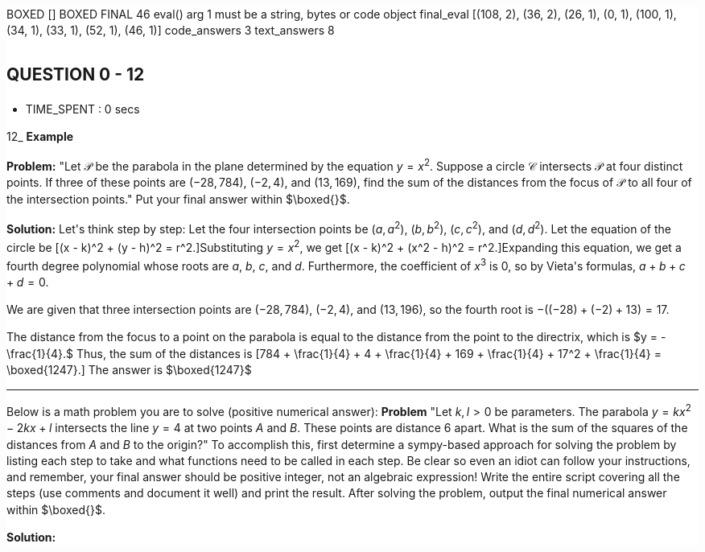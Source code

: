 BOXED []
BOXED FINAL 46
eval() arg 1 must be a string, bytes or code object final_eval
[(108, 2), (36, 2), (26, 1), (0, 1), (100, 1), (34, 1), (33, 1), (52, 1), (46, 1)]
code_answers 3 text_answers 8



## QUESTION 0 - 12 
- TIME_SPENT : 0 secs

12_
**Example**

**Problem:** 
"Let $\mathcal{P}$ be the parabola in the plane determined by the equation $y = x^2.$  Suppose a circle $\mathcal{C}$ intersects $\mathcal{P}$ at four distinct points.  If three of these points are $(-28,784),$ $(-2,4),$ and $(13,169),$ find the sum of the distances from the focus of $\mathcal{P}$ to all four of the intersection points."
Put your final answer within $\boxed{}$.

**Solution:** 
Let's think step by step:
Let the four intersection points be $(a,a^2),$ $(b,b^2),$ $(c,c^2),$ and $(d,d^2).$  Let the equation of the circle be
\[(x - k)^2 + (y - h)^2 = r^2.\]Substituting $y = x^2,$ we get
\[(x - k)^2 + (x^2 - h)^2 = r^2.\]Expanding this equation, we get a fourth degree polynomial whose roots are $a,$ $b,$ $c,$ and $d.$  Furthermore, the coefficient of $x^3$ is 0, so by Vieta's formulas, $a + b + c + d = 0.$

We are given that three intersection points are $(-28,784),$ $(-2,4),$ and $(13,196),$ so the fourth root is $-((-28) + (-2) + 13) = 17.$

The distance from the focus to a point on the parabola is equal to the distance from the point to the directrix, which is $y = -\frac{1}{4}.$  Thus, the sum of the distances is
\[784 + \frac{1}{4} + 4 + \frac{1}{4} + 169 + \frac{1}{4} + 17^2 + \frac{1}{4} = \boxed{1247}.\] The answer is $\boxed{1247}$


---

Below is a math problem you are to solve (positive numerical answer):
**Problem**
"Let $k, l > 0$ be parameters. The parabola $y = kx^2 - 2kx + l$ intersects the line $y = 4$ at two points $A$ and $B$. These points are distance 6 apart. What is the sum of the squares of the distances from $A$ and $B$ to the origin?"
To accomplish this, first determine a sympy-based approach for solving the problem by listing each step to take and what functions need to be called in each step. Be clear so even an idiot can follow your instructions, and remember, your final answer should be positive integer, not an algebraic expression!
Write the entire script covering all the steps (use comments and document it well) and print the result. After solving the problem, output the final numerical answer within $\boxed{}$.

**Solution:** 

